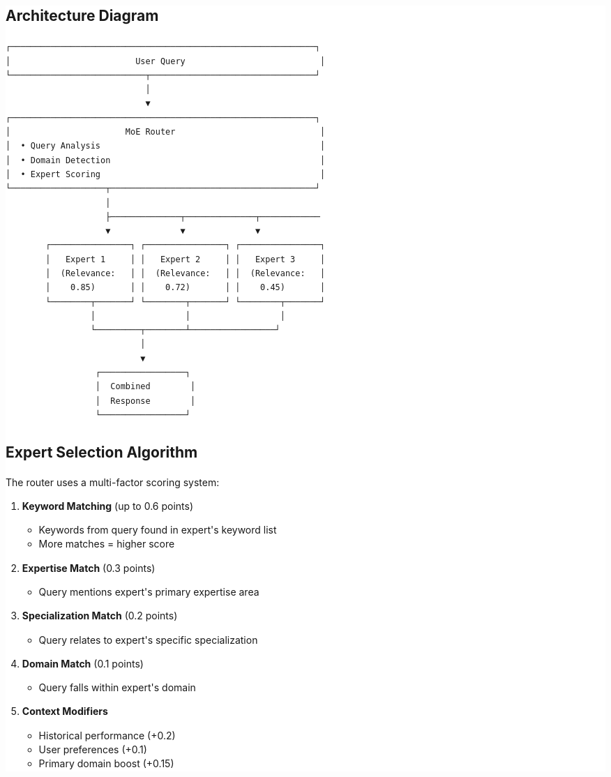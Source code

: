 ## Architecture Diagram

```
┌─────────────────────────────────────────────────────────────┐
│                         User Query                           │
└───────────────────────────┬─────────────────────────────────┘
                            │
                            ▼
┌─────────────────────────────────────────────────────────────┐
│                       MoE Router                             │
│  • Query Analysis                                            │
│  • Domain Detection                                          │
│  • Expert Scoring                                            │
└───────────────────┬─────────────────────────────────────────┘
                    │
                    ├──────────────┬──────────────┬────────────
                    ▼              ▼              ▼
        ┌────────────────┐ ┌────────────────┐ ┌────────────────┐
        │   Expert 1     │ │   Expert 2     │ │   Expert 3     │
        │  (Relevance:   │ │  (Relevance:   │ │  (Relevance:   │
        │    0.85)       │ │    0.72)       │ │    0.45)       │
        └────────┬───────┘ └────────┬───────┘ └────────┬───────┘
                 │                  │                  │
                 └─────────┬────────┴─────────────────┘
                           │
                           ▼
                  ┌─────────────────┐
                  │  Combined        │
                  │  Response        │
                  └─────────────────┘
```

## Expert Selection Algorithm

The router uses a multi-factor scoring system:

1. **Keyword Matching** (up to 0.6 points)
   - Keywords from query found in expert's keyword list
   - More matches = higher score

2. **Expertise Match** (0.3 points)
   - Query mentions expert's primary expertise area

3. **Specialization Match** (0.2 points)
   - Query relates to expert's specific specialization

4. **Domain Match** (0.1 points)
   - Query falls within expert's domain

5. **Context Modifiers**
   - Historical performance (+0.2)
   - User preferences (+0.1)
   - Primary domain boost (+0.15)
